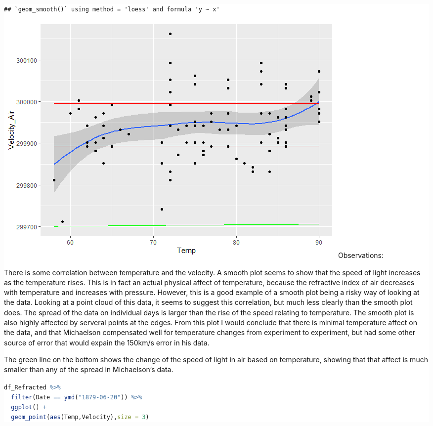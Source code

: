     ## `geom_smooth()` using method = 'loess' and formula 'y ~ x'

![](c02-michelson-assignment-PaulT_files/figure-gfm/unnamed-chunk-5-1.png)
Observations:

There is some correlation between temperature and the velocity. A smooth
plot seems to show that the speed of light increases as the temperature
rises. This is in fact an actual physical affect of temperature, because
the refractive index of air decreases with temperature and increases
with pressure. However, this is a good example of a smooth plot being a
risky way of looking at the data. Looking at a point cloud of this data,
it seems to suggest this correlation, but much less clearly than the
smooth plot does. The spread of the data on individual days is larger
than the rise of the speed relating to temperature. The smooth plot is
also highly affected by serveral points at the edges. From this plot I
would conclude that there is minimal temperature affect on the data, and
that Michaelson compensated well for temperature changes from experiment
to experiment, but had some other source of error that would expain the
150km/s error in his data.

The green line on the bottom shows the change of the speed of light in
air based on temperature, showing that that affect is much smaller than
any of the spread in Michaelson’s data.

``` r
df_Refracted %>% 
  filter(Date == ymd("1879-06-20")) %>% 
  ggplot() + 
  geom_point(aes(Temp,Velocity),size = 3)
```
